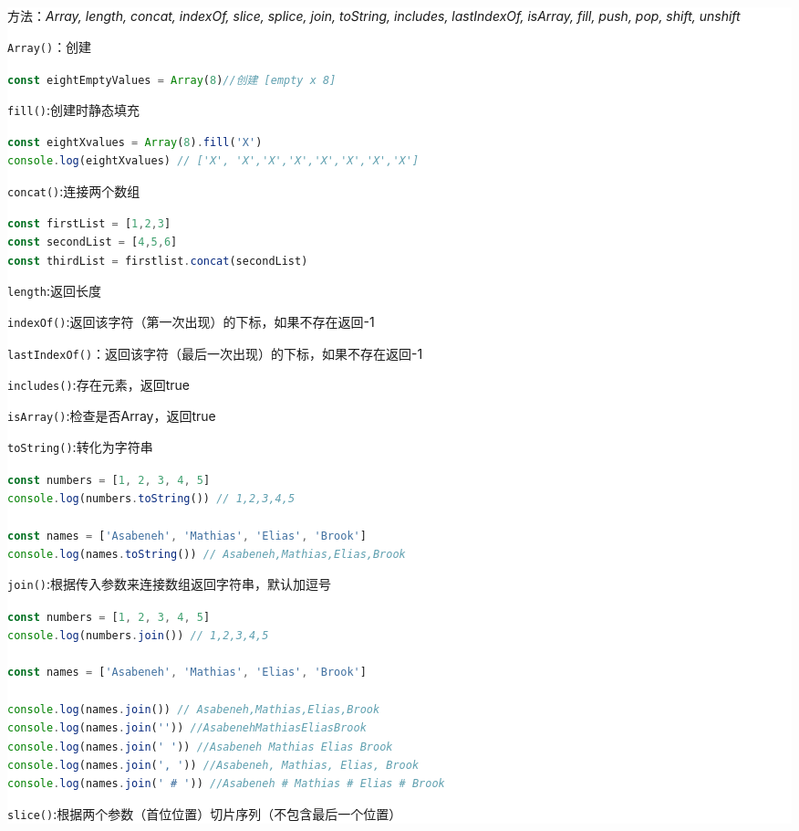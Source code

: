方法：*Array, length, concat, indexOf, slice, splice, join, toString, includes, lastIndexOf, isArray, fill, push, pop, shift, unshift*

`Array()`：创建

```js
const eightEmptyValues = Array(8)//创建 [empty x 8]
```

`fill()`:创建时静态填充

```js
const eightXvalues = Array(8).fill('X') 
console.log(eightXvalues) // ['X', 'X','X','X','X','X','X','X']
```

`concat()`:连接两个数组

```js
const firstList = [1,2,3]
const secondList = [4,5,6]
const thirdList = firstlist.concat(secondList)
```

`length`:返回长度

`indexOf()`:返回该字符（第一次出现）的下标，如果不存在返回-1

`lastIndexOf()`：返回该字符（最后一次出现）的下标，如果不存在返回-1

`includes()`:存在元素，返回true

`isArray()`:检查是否Array，返回true

`toString()`:转化为字符串

```js
const numbers = [1, 2, 3, 4, 5]
console.log(numbers.toString()) // 1,2,3,4,5

const names = ['Asabeneh', 'Mathias', 'Elias', 'Brook']
console.log(names.toString()) // Asabeneh,Mathias,Elias,Brook
```

`join()`:根据传入参数来连接数组返回字符串，默认加逗号

```js
const numbers = [1, 2, 3, 4, 5]
console.log(numbers.join()) // 1,2,3,4,5

const names = ['Asabeneh', 'Mathias', 'Elias', 'Brook']

console.log(names.join()) // Asabeneh,Mathias,Elias,Brook
console.log(names.join('')) //AsabenehMathiasEliasBrook
console.log(names.join(' ')) //Asabeneh Mathias Elias Brook
console.log(names.join(', ')) //Asabeneh, Mathias, Elias, Brook
console.log(names.join(' # ')) //Asabeneh # Mathias # Elias # Brook
```

`slice()`:根据两个参数（首位位置）切片序列（不包含最后一个位置）
